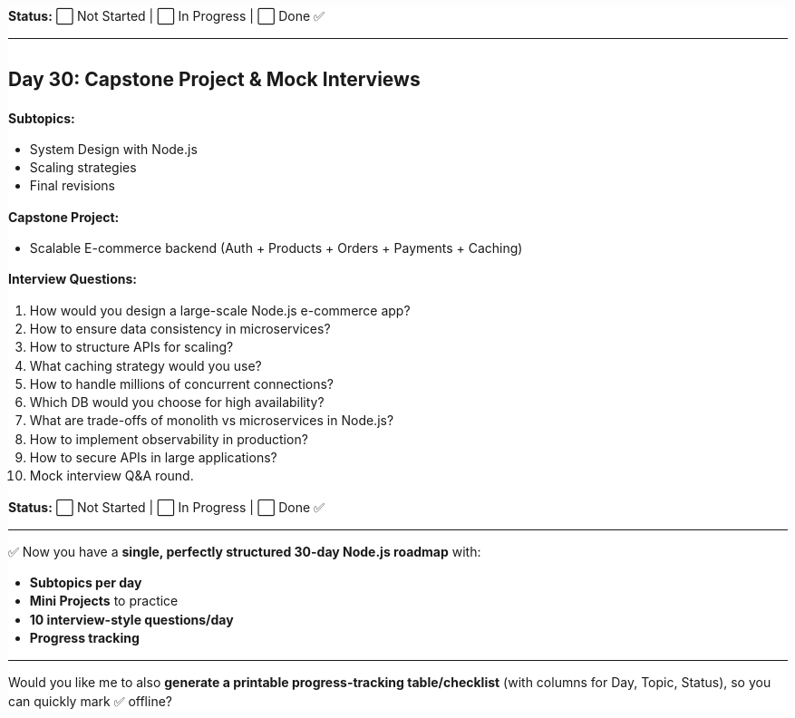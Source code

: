 **Status:** ⬜ Not Started | ⬜ In Progress | ⬜ Done ✅

***

## Day 30: Capstone Project \& Mock Interviews

**Subtopics:**

- System Design with Node.js
- Scaling strategies
- Final revisions

**Capstone Project:**

- Scalable E-commerce backend (Auth + Products + Orders + Payments + Caching)

**Interview Questions:**

1. How would you design a large-scale Node.js e-commerce app?
2. How to ensure data consistency in microservices?
3. How to structure APIs for scaling?
4. What caching strategy would you use?
5. How to handle millions of concurrent connections?
6. Which DB would you choose for high availability?
7. What are trade-offs of monolith vs microservices in Node.js?
8. How to implement observability in production?
9. How to secure APIs in large applications?
10. Mock interview Q\&A round.

**Status:** ⬜ Not Started | ⬜ In Progress | ⬜ Done ✅

***

✅ Now you have a **single, perfectly structured 30-day Node.js roadmap** with:

- **Subtopics per day**
- **Mini Projects** to practice
- **10 interview-style questions/day**
- **Progress tracking**

***

Would you like me to also **generate a printable progress-tracking table/checklist** (with columns for Day, Topic, Status), so you can quickly mark ✅ offline?

